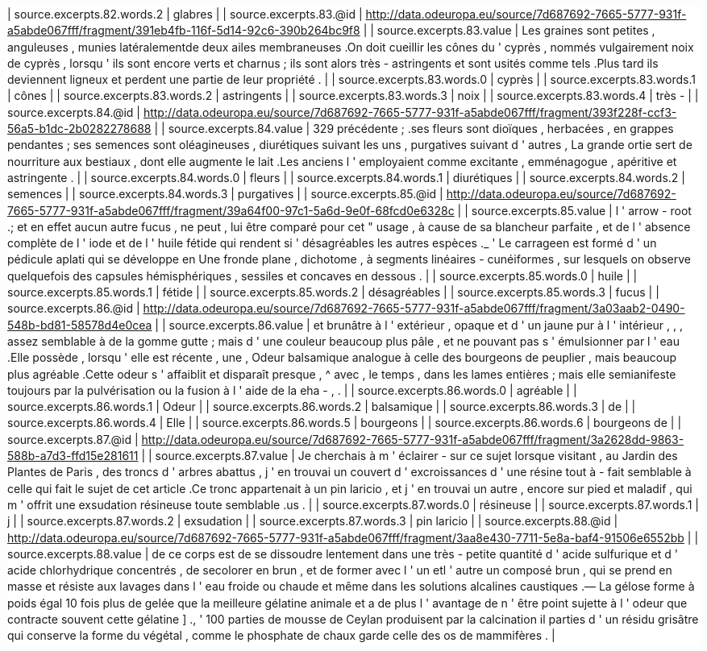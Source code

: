 | source.excerpts.82.words.2 | glabres |
| source.excerpts.83.@id | http://data.odeuropa.eu/source/7d687692-7665-5777-931f-a5abde067fff/fragment/391eb4fb-116f-5d14-92c6-390b264bc9f8 |
| source.excerpts.83.value | Les graines sont petites , anguleuses , munies latéralementde deux ailes membraneuses .On doit cueillir les cônes du ' cyprès , nommés vulgairement noix de cyprès , lorsqu ' ils sont encore verts et charnus ; ils sont alors très - astringents et sont usités comme tels .Plus tard ils deviennent ligneux et perdent une partie de leur propriété . |
| source.excerpts.83.words.0 | cyprès |
| source.excerpts.83.words.1 | cônes |
| source.excerpts.83.words.2 | astringents |
| source.excerpts.83.words.3 | noix |
| source.excerpts.83.words.4 | très - |
| source.excerpts.84.@id | http://data.odeuropa.eu/source/7d687692-7665-5777-931f-a5abde067fff/fragment/393f228f-ccf3-56a5-b1dc-2b0282278688 |
| source.excerpts.84.value | 329 précédente ; .ses fleurs sont dioïques , herbacées , en grappes pendantes ; ses semences sont oléagineuses , diurétiques suivant les uns , purgatives suivant d ' autres , La grande ortie sert de nourriture aux bestiaux , dont elle augmente le lait .Les anciens l ' employaient comme excitante , emménagogue , apéritive et astringente . |
| source.excerpts.84.words.0 | fleurs |
| source.excerpts.84.words.1 | diurétiques |
| source.excerpts.84.words.2 | semences |
| source.excerpts.84.words.3 | purgatives |
| source.excerpts.85.@id | http://data.odeuropa.eu/source/7d687692-7665-5777-931f-a5abde067fff/fragment/39a64f00-97c1-5a6d-9e0f-68fcd0e6328c |
| source.excerpts.85.value | l ' arrow - root .; et en effet aucun autre fucus , ne peut , lui être comparé pour cet " usage , à cause de sa blancheur parfaite , et de l ' absence complète de l ' iode et de l ' huile fétide qui rendent si ' désagréables les autres espèces ._ ' Le carrageen est formé d ' un pédicule aplati qui se développe en Une fronde plane , dichotome , à segments linéaires - cunéiformes , sur lesquels on observe quelquefois des capsules hémisphériques , sessiles et concaves en dessous . |
| source.excerpts.85.words.0 | huile |
| source.excerpts.85.words.1 | fétide |
| source.excerpts.85.words.2 | désagréables |
| source.excerpts.85.words.3 | fucus |
| source.excerpts.86.@id | http://data.odeuropa.eu/source/7d687692-7665-5777-931f-a5abde067fff/fragment/3a03aab2-0490-548b-bd81-58578d4e0cea |
| source.excerpts.86.value | et brunâtre à l ' extérieur , opaque et d ' un jaune pur à l ' intérieur , , , assez semblable à de la gomme gutte ; mais d ' une couleur beaucoup plus pâle , et ne pouvant pas s ' émulsionner par l ' eau .Elle possède , lorsqu ' elle est récente , une , Odeur balsamique analogue à celle des bourgeons de peuplier , mais beaucoup plus agréable .Cette odeur s ' affaiblit et disparaît presque , ^ avec , le temps , dans les lames entières ; mais elle semianifeste toujours par la pulvérisation ou la fusion à l ' aide de la eha - , . |
| source.excerpts.86.words.0 | agréable |
| source.excerpts.86.words.1 | Odeur |
| source.excerpts.86.words.2 | balsamique |
| source.excerpts.86.words.3 | de |
| source.excerpts.86.words.4 | Elle |
| source.excerpts.86.words.5 | bourgeons |
| source.excerpts.86.words.6 | bourgeons de |
| source.excerpts.87.@id | http://data.odeuropa.eu/source/7d687692-7665-5777-931f-a5abde067fff/fragment/3a2628dd-9863-588b-a7d3-ffd15e281611 |
| source.excerpts.87.value | Je cherchais à m ' éclairer - sur ce sujet lorsque visitant , au Jardin des Plantes de Paris , des troncs d ' arbres abattus , j ' en trouvai un couvert d ' excroissances d ' une résine tout à - fait semblable à celle qui fait le sujet de cet article .Ce tronc appartenait à un pin laricio , et j ' en trouvai un autre , encore sur pied et maladif , qui m ' offrit une exsudation résineuse toute semblable .us . |
| source.excerpts.87.words.0 | résineuse |
| source.excerpts.87.words.1 | j |
| source.excerpts.87.words.2 | exsudation |
| source.excerpts.87.words.3 | pin laricio |
| source.excerpts.88.@id | http://data.odeuropa.eu/source/7d687692-7665-5777-931f-a5abde067fff/fragment/3aa8e430-7711-5e8a-baf4-91506e6552bb |
| source.excerpts.88.value | de ce corps est de se dissoudre lentement dans une très - petite quantité d ' acide sulfurique et d ' acide chlorhydrique concentrés , de secolorer en brun , et de former avec l ' un etl ' autre un composé brun , qui se prend en masse et résiste aux lavages dans l ' eau froide ou chaude et même dans les solutions alcalines caustiques .— La gélose forme à poids égal 10 fois plus de gelée que la meilleure gélatine animale et a de plus l ' avantage de n ' être point sujette à l ' odeur que contracte souvent cette gélatine ] ., ' 100 parties de mousse de Ceylan produisent par la calcination il parties d ' un résidu grisâtre qui conserve la forme du végétal , comme le phosphate de chaux garde celle des os de mammifères . |